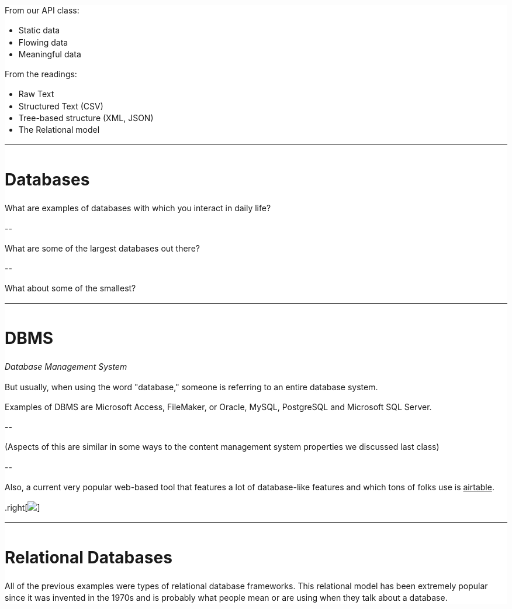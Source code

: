 From our API class:
- Static data
- Flowing data
- Meaningful data

From the readings:
- Raw Text
- Structured Text (CSV)
- Tree-based structure (XML, JSON)
- The Relational model

---

# Databases

What are examples of databases with which you interact in daily life?

--

What are some of the largest databases out there?

--

What about some of the smallest?

---
# DBMS 

*Database Management System* 

But usually, when using the word "database," someone is referring to an entire database system. 

Examples of DBMS are Microsoft Access, FileMaker, or Oracle, MySQL, PostgreSQL and Microsoft SQL Server.

--

(Aspects of this are similar in some ways to the content management system properties we discussed last class)

--

Also, a current very popular web-based tool that features a lot of database-like features and which tons of folks use is [airtable](https://en.wikipedia.org/wiki/Airtable).

.right[![](./img/flipcakes.gif)]



---
# Relational Databases

All of the previous examples were types of relational database frameworks. This relational model has been extremely popular since it was invented in the 1970s and is probably what people mean or are using when they talk about a database.   
